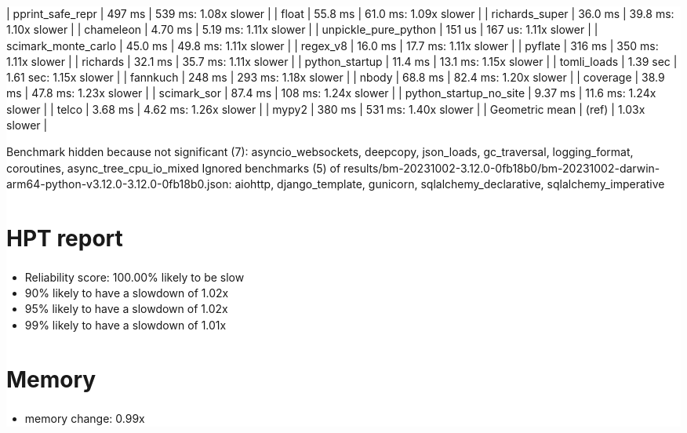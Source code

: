 | pprint_safe_repr           | 497 ms                                                 | 539 ms: 1.08x slower                                                   |
| float                      | 55.8 ms                                                | 61.0 ms: 1.09x slower                                                  |
| richards_super             | 36.0 ms                                                | 39.8 ms: 1.10x slower                                                  |
| chameleon                  | 4.70 ms                                                | 5.19 ms: 1.11x slower                                                  |
| unpickle_pure_python       | 151 us                                                 | 167 us: 1.11x slower                                                   |
| scimark_monte_carlo        | 45.0 ms                                                | 49.8 ms: 1.11x slower                                                  |
| regex_v8                   | 16.0 ms                                                | 17.7 ms: 1.11x slower                                                  |
| pyflate                    | 316 ms                                                 | 350 ms: 1.11x slower                                                   |
| richards                   | 32.1 ms                                                | 35.7 ms: 1.11x slower                                                  |
| python_startup             | 11.4 ms                                                | 13.1 ms: 1.15x slower                                                  |
| tomli_loads                | 1.39 sec                                               | 1.61 sec: 1.15x slower                                                 |
| fannkuch                   | 248 ms                                                 | 293 ms: 1.18x slower                                                   |
| nbody                      | 68.8 ms                                                | 82.4 ms: 1.20x slower                                                  |
| coverage                   | 38.9 ms                                                | 47.8 ms: 1.23x slower                                                  |
| scimark_sor                | 87.4 ms                                                | 108 ms: 1.24x slower                                                   |
| python_startup_no_site     | 9.37 ms                                                | 11.6 ms: 1.24x slower                                                  |
| telco                      | 3.68 ms                                                | 4.62 ms: 1.26x slower                                                  |
| mypy2                      | 380 ms                                                 | 531 ms: 1.40x slower                                                   |
| Geometric mean             | (ref)                                                  | 1.03x slower                                                           |

Benchmark hidden because not significant (7): asyncio_websockets, deepcopy, json_loads, gc_traversal, logging_format, coroutines, async_tree_cpu_io_mixed
Ignored benchmarks (5) of results/bm-20231002-3.12.0-0fb18b0/bm-20231002-darwin-arm64-python-v3.12.0-3.12.0-0fb18b0.json: aiohttp, django_template, gunicorn, sqlalchemy_declarative, sqlalchemy_imperative


# HPT report

- Reliability score: 100.00% likely to be slow
- 90% likely to have a slowdown of 1.02x
- 95% likely to have a slowdown of 1.02x
- 99% likely to have a slowdown of 1.01x


# Memory

- memory change: 0.99x
